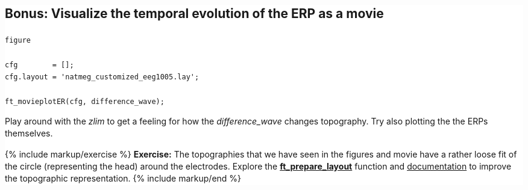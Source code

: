 ## Bonus: Visualize the temporal evolution of the ERP as a movie

    figure

    cfg        = [];
    cfg.layout = 'natmeg_customized_eeg1005.lay';

    ft_movieplotER(cfg, difference_wave);

Play around with the _zlim_ to get a feeling for how the _difference_wave_ changes topography. Try also plotting the the ERPs themselves.

{% include markup/exercise %}
**Exercise:** The topographies that we have seen in the figures and movie have a rather loose fit of the circle (representing the head) around the electrodes. Explore the **[ft_prepare_layout](https://github.com/fieldtrip/fieldtrip/blob/release/ft_prepare_layout.m)** function and [documentation](/tutorial/layout/) to improve the topographic representation.
{% include markup/end %}
